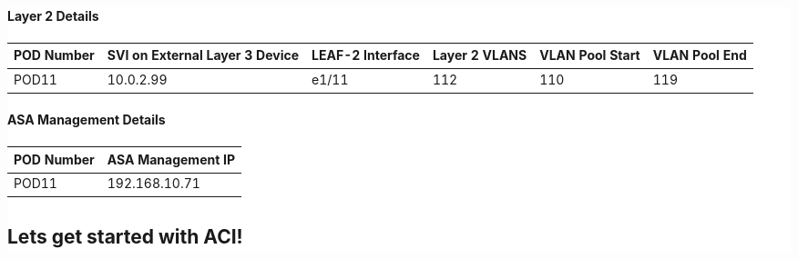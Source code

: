 
#### Layer 2 Details


<table>
<thead>
	<tr>
		<th>POD Number</th>
		<th>SVI on External Layer 3 Device</th>
		<th>LEAF-2 Interface</th>
		<th>Layer 2 VLANS</th>
		<th>VLAN Pool Start</th>
		<th>VLAN Pool End</th>
	</tr>
</thead>
<tbody>
	<tr>
		<td>POD11</td>
		<td>10.0.2.99</td>
		<td>e1/11</td>
		<td>112</td>
		<td>110</td>
		<td>119</td>
	</tr>
</tbody>
</table>




#### ASA Management Details



<table>
<thead>
	<tr>
		<th>POD Number</th>
		<th>ASA Management IP</th>
	</tr>
</thead>
<tbody>
	<tr>
		<td>POD11</td>
		<td>192.168.10.71</td>
	</tr>
</tbody>
</table>

## Lets get started with ACI!
